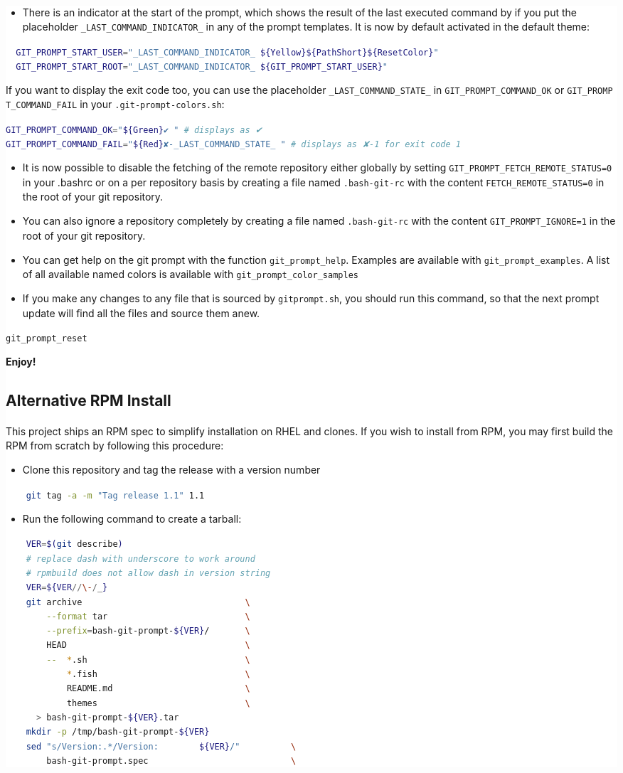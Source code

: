 - There is an indicator at the start of the prompt, which shows
  the result of the last executed command by if you put the placeholder
  `_LAST_COMMAND_INDICATOR_` in any of the prompt templates.
  It is now by default activated in the default theme:

```sh
  GIT_PROMPT_START_USER="_LAST_COMMAND_INDICATOR_ ${Yellow}${PathShort}${ResetColor}"
  GIT_PROMPT_START_ROOT="_LAST_COMMAND_INDICATOR_ ${GIT_PROMPT_START_USER}"
```

  If you want to display the exit code too, you can use the placeholder
  ``_LAST_COMMAND_STATE_`` in ``GIT_PROMPT_COMMAND_OK`` or ``GIT_PROMPT_COMMAND_FAIL``
  in your ``.git-prompt-colors.sh``:

```sh
GIT_PROMPT_COMMAND_OK="${Green}✔ " # displays as ✔
GIT_PROMPT_COMMAND_FAIL="${Red}✘-_LAST_COMMAND_STATE_ " # displays as ✘-1 for exit code 1
```

- It is now possible to disable the fetching of the remote repository either
  globally by setting ``GIT_PROMPT_FETCH_REMOTE_STATUS=0`` in your .bashrc or
  on a per repository basis by creating a file named ``.bash-git-rc`` with the
  content ``FETCH_REMOTE_STATUS=0`` in the root of your git repository.

- You can also ignore a repository completely by creating a file named ``.bash-git-rc`` with the
  content ``GIT_PROMPT_IGNORE=1`` in the root of your git repository.

- You can get help on the git prompt with the function ``git_prompt_help``.
  Examples are available with ``git_prompt_examples``.
  A list of all available named colors is available with `git_prompt_color_samples`

- If you make any changes to any file that is sourced by `gitprompt.sh`, you
  should run this command, so that the next prompt update will find all the
  files and source them anew.

```sh
git_prompt_reset
```

**Enjoy!**

## Alternative RPM Install

This project ships an RPM spec to simplify installation on RHEL and
clones. If you wish to install from RPM, you may first build the RPM
from scratch by following this procedure:
* Clone this repository and tag the release with a version number

````sh
    git tag -a -m "Tag release 1.1" 1.1
````

* Run the following command to create a tarball:

````sh
    VER=$(git describe)
    # replace dash with underscore to work around
    # rpmbuild does not allow dash in version string
    VER=${VER//\-/_}
    git archive                                \
        --format tar                           \
        --prefix=bash-git-prompt-${VER}/       \
        HEAD                                   \
        --  *.sh                               \
            *.fish                             \
            README.md                          \
            themes                             \
      > bash-git-prompt-${VER}.tar
    mkdir -p /tmp/bash-git-prompt-${VER}
    sed "s/Version:.*/Version:        ${VER}/"          \
        bash-git-prompt.spec                            \
````